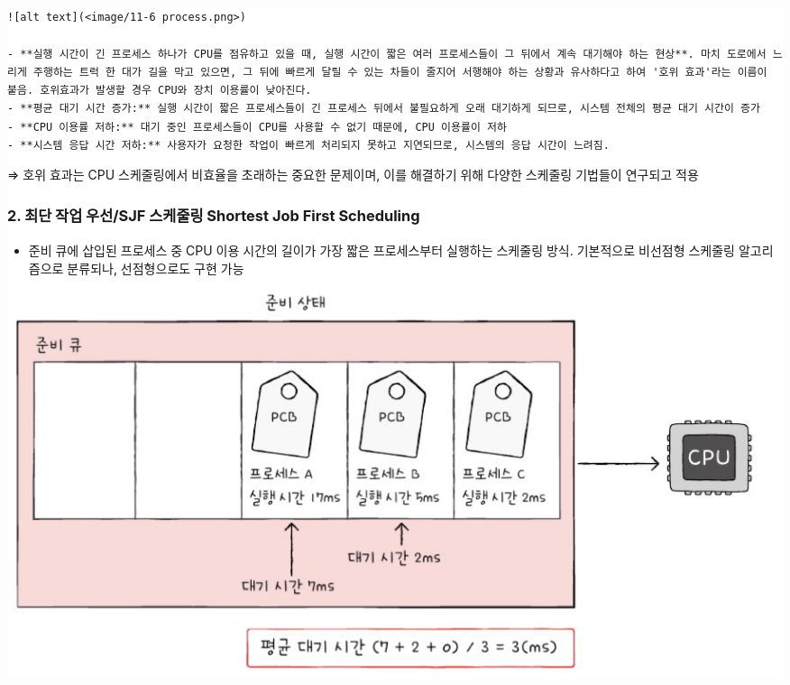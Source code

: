     ![alt text](<image/11-6 process.png>)
    
    - **실행 시간이 긴 프로세스 하나가 CPU를 점유하고 있을 때, 실행 시간이 짧은 여러 프로세스들이 그 뒤에서 계속 대기해야 하는 현상**. 마치 도로에서 느리게 주행하는 트럭 한 대가 길을 막고 있으면, 그 뒤에 빠르게 달릴 수 있는 차들이 줄지어 서행해야 하는 상황과 유사하다고 하여 '호위 효과'라는 이름이 붙음. 호위효과가 발생할 경우 CPU와 장치 이용률이 낮아진다.
    - **평균 대기 시간 증가:** 실행 시간이 짧은 프로세스들이 긴 프로세스 뒤에서 불필요하게 오래 대기하게 되므로, 시스템 전체의 평균 대기 시간이 증가
    - **CPU 이용률 저하:** 대기 중인 프로세스들이 CPU를 사용할 수 없기 때문에, CPU 이용률이 저하
    - **시스템 응답 시간 저하:** 사용자가 요청한 작업이 빠르게 처리되지 못하고 지연되므로, 시스템의 응답 시간이 느려짐.

⇒ 호위 효과는 CPU 스케줄링에서 비효율을 초래하는 중요한 문제이며, 이를 해결하기 위해 다양한 스케줄링 기법들이 연구되고 적용

### 2. 최단 작업 우선/SJF 스케줄링 Shortest Job First Scheduling

- 준비 큐에 삽입된 프로세스 중 CPU 이용 시간의 길이가 가장 짧은 프로세스부터 실행하는 스케줄링 방식. 기본적으로 비선점형 스케줄링 알고리즘으로 분류되나, 선점형으로도 구현 가능

![alt text](<image/11-7 process.png>)
